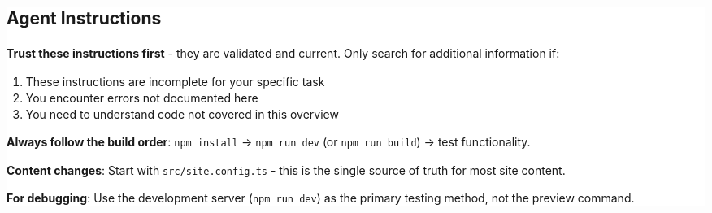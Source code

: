 ## Agent Instructions

**Trust these instructions first** - they are validated and current. Only search for additional information if:
1. These instructions are incomplete for your specific task
2. You encounter errors not documented here
3. You need to understand code not covered in this overview

**Always follow the build order**: `npm install` → `npm run dev` (or `npm run build`) → test functionality.

**Content changes**: Start with `src/site.config.ts` - this is the single source of truth for most site content.

**For debugging**: Use the development server (`npm run dev`) as the primary testing method, not the preview command.
